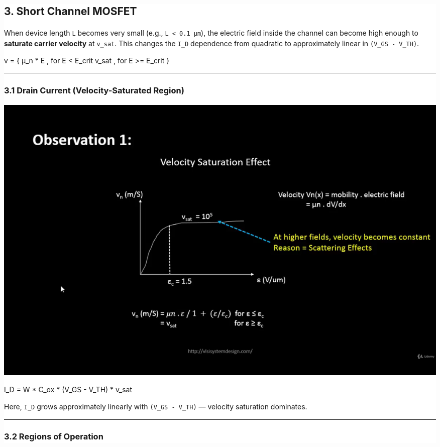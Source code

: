 
## 3. Short Channel MOSFET

When device length `L` becomes very small (e.g., `L < 0.1 µm`), the electric field inside the channel can become high enough to **saturate carrier velocity** at `v_sat`. This changes the `I_D` dependence from quadratic to approximately linear in `(V_GS - V_TH)`.


v = { μ_n * E          , for E < E_crit
v_sat            , for E >= E_crit }


---

### 3.1 Drain Current (Velocity-Saturated Region)

![image alt](https://github.com/harishj123/RISC-V_Soc_Tape_out_week_4/blob/main/week_4/images_Day2/velocity%20saturation%20effect.png?raw=true)


I_D = W * C_ox * (V_GS - V_TH) * v_sat


Here, `I_D` grows approximately linearly with `(V_GS - V_TH)` — velocity saturation dominates.

---

### 3.2 Regions of Operation
